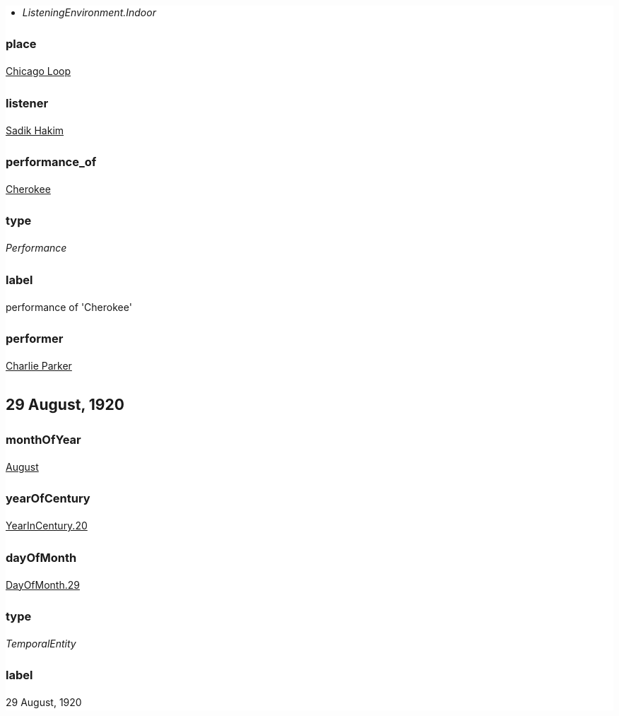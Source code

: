  - *ListeningEnvironment.Indoor*

### place


[Chicago Loop](#Chicago-Loop)

### listener


[Sadik Hakim](#Sadik-Hakim)

### performance_of


[Cherokee](#Cherokee)

### type


*Performance*

### label


performance of 'Cherokee'

### performer


[Charlie Parker](#Charlie-Parker)

## 29 August, 1920

### monthOfYear


[August](#August)

### yearOfCentury


[YearInCentury.20](#YearInCentury.20)

### dayOfMonth


[DayOfMonth.29](#DayOfMonth.29)

### type


*TemporalEntity*

### label


29 August, 1920
